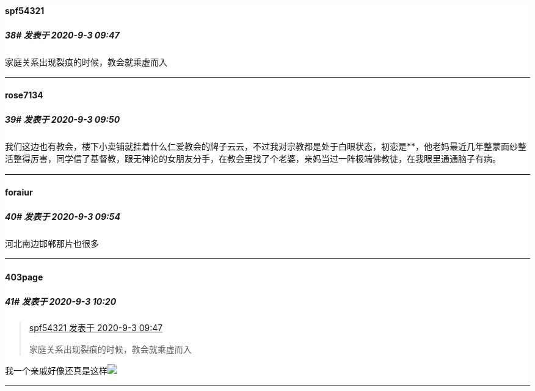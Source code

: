 ####  spf54321  
##### 38#       发表于 2020-9-3 09:47




家庭关系出现裂痕的时候，教会就乘虚而入







*****

####  rose7134  
##### 39#       发表于 2020-9-3 09:50




我们这边也有教会，楼下小卖铺就挂着什么仁爱教会的牌子云云，不过我对宗教都是处于白眼状态，初恋是**，他老妈最近几年整蒙面纱整活整得厉害，同学信了基督教，跟无神论的女朋友分手，在教会里找了个老婆，亲妈当过一阵极端佛教徒，在我眼里通通脑子有病。







*****

####  foraiur  
##### 40#       发表于 2020-9-3 09:54




河北南边邯郸那片也很多







*****

####  403page  
##### 41#       发表于 2020-9-3 10:20



<blockquote><a href="httphttps://bbs.saraba1st.com/2b/forum.php?mod=redirect&amp;goto=findpost&amp;pid=48626388&amp;ptid=1957903" target="_blank">spf54321 发表于 2020-9-3 09:47</a>

家庭关系出现裂痕的时候，教会就乘虚而入</blockquote>
我一个亲戚好像还真是这样<img src="https://static.saraba1st.com/image/smiley/face2017/104.png" referrerpolicy="no-referrer">







*****
